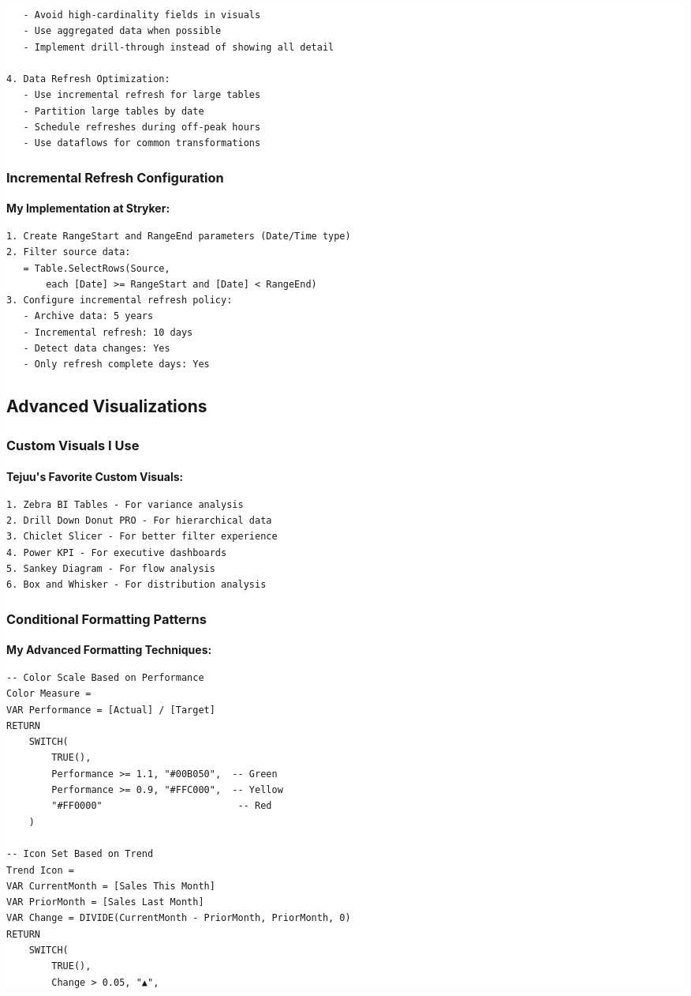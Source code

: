 ```
   - Avoid high-cardinality fields in visuals
   - Use aggregated data when possible
   - Implement drill-through instead of showing all detail

4. Data Refresh Optimization:
   - Use incremental refresh for large tables
   - Partition large tables by date
   - Schedule refreshes during off-peak hours
   - Use dataflows for common transformations
```

### Incremental Refresh Configuration
**My Implementation at Stryker:**

```
1. Create RangeStart and RangeEnd parameters (Date/Time type)
2. Filter source data:
   = Table.SelectRows(Source, 
       each [Date] >= RangeStart and [Date] < RangeEnd)
3. Configure incremental refresh policy:
   - Archive data: 5 years
   - Incremental refresh: 10 days
   - Detect data changes: Yes
   - Only refresh complete days: Yes
```

## Advanced Visualizations

### Custom Visuals I Use
**Tejuu's Favorite Custom Visuals:**

```
1. Zebra BI Tables - For variance analysis
2. Drill Down Donut PRO - For hierarchical data
3. Chiclet Slicer - For better filter experience
4. Power KPI - For executive dashboards
5. Sankey Diagram - For flow analysis
6. Box and Whisker - For distribution analysis
```

### Conditional Formatting Patterns
**My Advanced Formatting Techniques:**

```dax
-- Color Scale Based on Performance
Color Measure = 
VAR Performance = [Actual] / [Target]
RETURN
    SWITCH(
        TRUE(),
        Performance >= 1.1, "#00B050",  -- Green
        Performance >= 0.9, "#FFC000",  -- Yellow
        "#FF0000"                        -- Red
    )

-- Icon Set Based on Trend
Trend Icon = 
VAR CurrentMonth = [Sales This Month]
VAR PriorMonth = [Sales Last Month]
VAR Change = DIVIDE(CurrentMonth - PriorMonth, PriorMonth, 0)
RETURN
    SWITCH(
        TRUE(),
        Change > 0.05, "▲",
```
